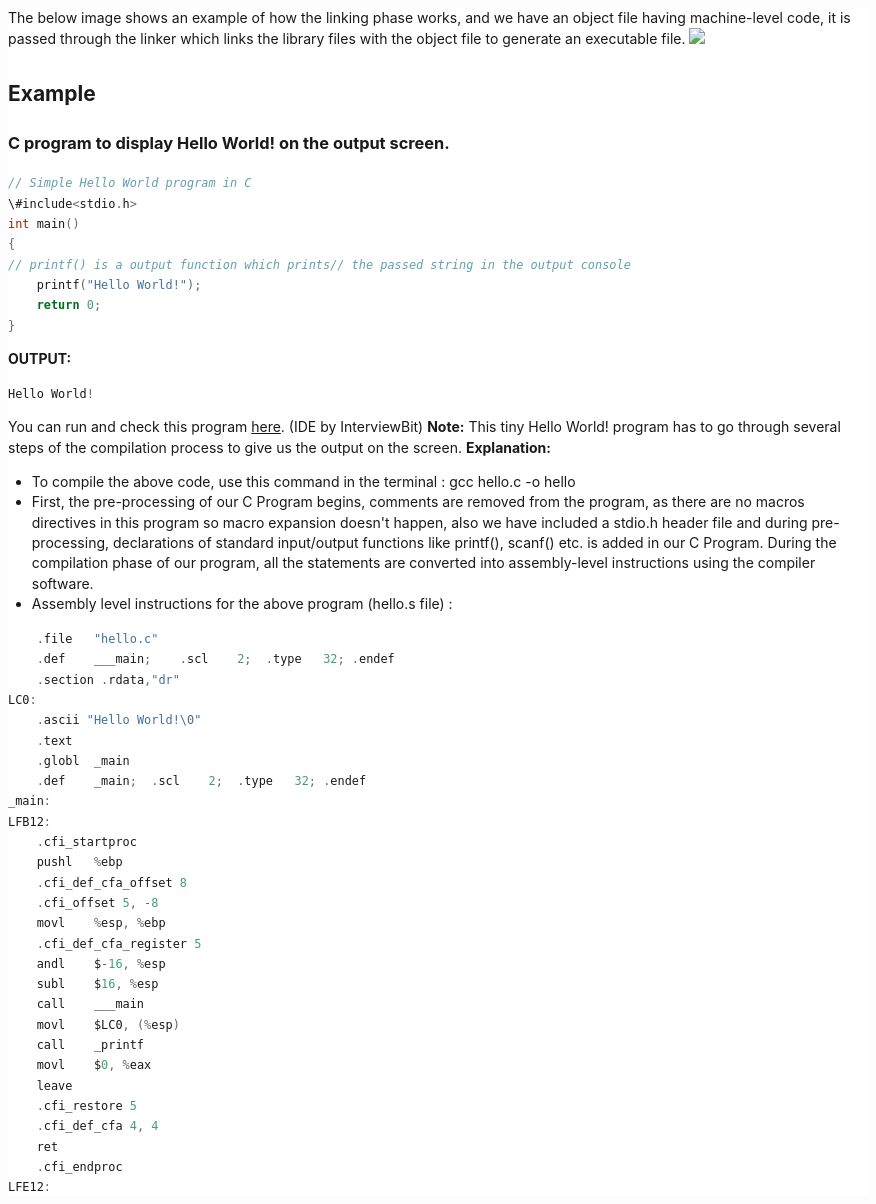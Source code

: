 The below image shows an example of how the linking phase works, and we have an object file having machine-level code, it is passed through the linker which links the library files with the object file to generate an executable file.
[![](https://scaler.com/topics/images/linker-start-sample.webp)](https://scaler.com/topics/images/linker-start-sample.webp)
## Example
### C program to display Hello World! on the output screen.
```C
// Simple Hello World program in C
\#include<stdio.h>
int main()
{
// printf() is a output function which prints// the passed string in the output console
    printf("Hello World!");
    return 0;
}
```
**OUTPUT:**
```C
Hello World!
```
You can run and check this program [here](https://www.interviewbit.com/snippet/6de5da72090002503453/). (IDE by InterviewBit)
**Note:**
This tiny Hello World! program has to go through several steps of the compilation process to give us the output on the screen.
**Explanation:**
- To compile the above code, use this command in the terminal : gcc hello.c -o hello
- First, the pre-processing of our C Program begins, comments are removed from the program, as there are no macros directives in this program so macro expansion doesn't happen, also we have included a stdio.h header file and during pre-processing, declarations of standard input/output functions like printf(), scanf() etc. is added in our C Program. During the compilation phase of our program, all the statements are converted into assembly-level instructions using the compiler software.
- Assembly level instructions for the above program (hello.s file) :
```C
	.file	"hello.c"
	.def	___main;	.scl	2;	.type	32;	.endef
	.section .rdata,"dr"
LC0:
	.ascii "Hello World!\0"
	.text
	.globl	_main
	.def	_main;	.scl	2;	.type	32;	.endef
_main:
LFB12:
	.cfi_startproc
	pushl	%ebp
	.cfi_def_cfa_offset 8
	.cfi_offset 5, -8
	movl	%esp, %ebp
	.cfi_def_cfa_register 5
	andl	$-16, %esp
	subl	$16, %esp
	call	___main
	movl	$LC0, (%esp)
	call	_printf
	movl	$0, %eax
	leave
	.cfi_restore 5
	.cfi_def_cfa 4, 4
	ret
	.cfi_endproc
LFE12:
```